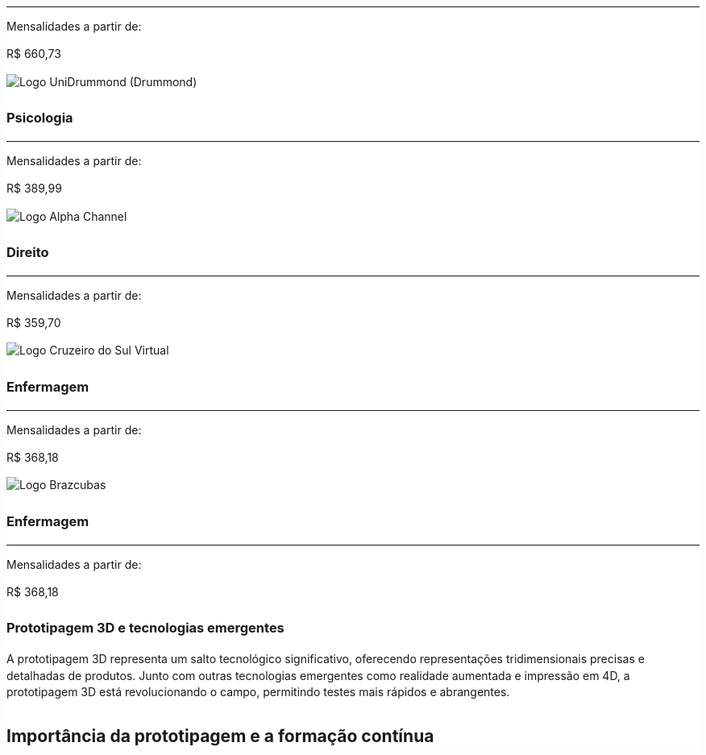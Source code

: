 ------

Mensalidades a partir de:

R$ 660,73

![Logo UniDrummond (Drummond)](https://qb-assets.querobolsa.com.br/logos/colorido/medium/9/logo_1525876517.png)

### Psicologia

------

Mensalidades a partir de:

R$ 389,99

![Logo Alpha Channel](https://qb-assets.querobolsa.com.br/logos/colorido/medium/2679/logo_1689713839.png)

### Direito

------

Mensalidades a partir de:

R$ 359,70

![Logo Cruzeiro do Sul Virtual](https://qb-assets.querobolsa.com.br/logos/colorido/medium/3719/logo_1677163175.png)

### Enfermagem

------

Mensalidades a partir de:

R$ 368,18

![Logo Brazcubas](https://qb-assets.querobolsa.com.br/logos/colorido/medium/46/logo_1677163250.png)

### Enfermagem

------

Mensalidades a partir de:

R$ 368,18

### Prototipagem 3D e tecnologias emergentes

A prototipagem 3D representa um salto tecnológico significativo, oferecendo representações tridimensionais precisas e detalhadas de produtos. Junto com outras tecnologias emergentes como realidade aumentada e impressão em 4D, a prototipagem 3D está revolucionando o campo, permitindo testes mais rápidos e abrangentes.

## Importância da prototipagem e a formação contínua
